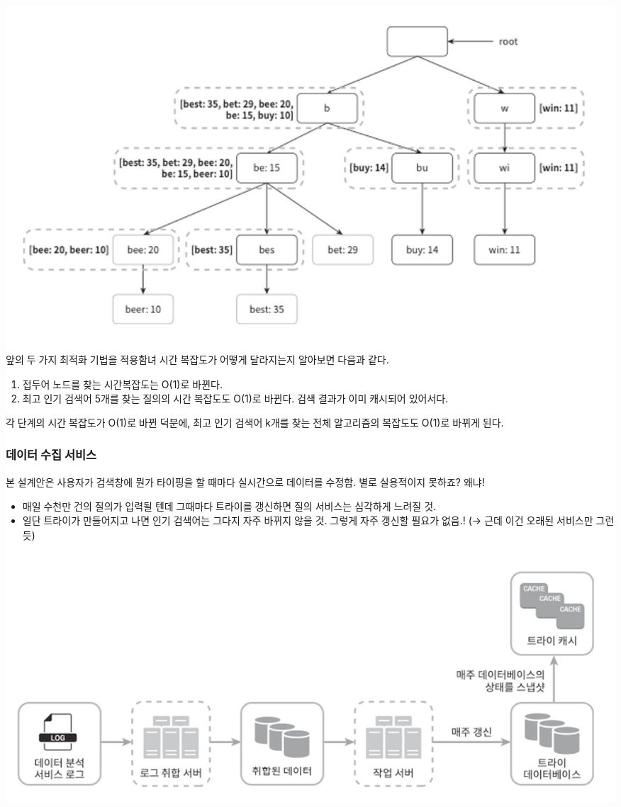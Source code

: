 ![img_5.png](images/img_5.png)

앞의 두 가지 최적화 기법을 적용함녀 시간 복잡도가 어떻게 달라지는지 알아보면 다음과 같다.

1. 접두어 노드를 찾는 시간복잡도는 O(1)로 바뀐다.
2. 최고 인기 검색어 5개를 찾는 질의의 시간 복잡도도 O(1)로 바뀐다. 검색 결과가 이미 캐시되어 있어서다.

각 단계의 시간 복잡도가 O(1)로 바뀐 덕분에, 최고 인기 검색어 k개를 찾는 전체 알고리즘의 복잡도도 O(1)로 바뀌게 된다.

### 데이터 수집 서비스

본 설계안은 사용자가 검색창에 뭔가 타이핑을 할 때마다 실시간으로 데이터를 수정함. 별로 실용적이지 못하죠? 왜냐!

- 매일 수천만 건의 질의가 입력될 텐데 그때마다 트라이를 갱신하면 질의 서비스는 심각하게 느려질 것.
- 일단 트라이가 만들어지고 나면 인기 검색어는 그다지 자주 바뀌지 않을 것. 그렇게 자주 갱신할 필요가 없음.! (→ 근데 이건 오래된 서비스만 그런듯)

![img_6.png](images/img_6.png)
